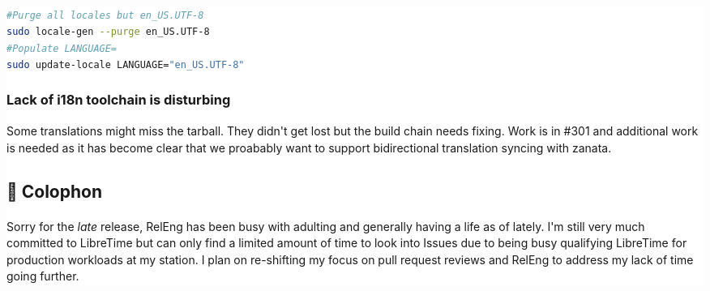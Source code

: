 ```bash
#Purge all locales but en_US.UTF-8
sudo locale-gen --purge en_US.UTF-8
#Populate LANGUAGE=
sudo update-locale LANGUAGE="en_US.UTF-8"
```

### Lack of i18n toolchain is disturbing

Some translations might miss the tarball. They didn't get lost but the build chain needs fixing. Work is in #301 and additional work is needed as it has become clear that we proabably want to support bidirectional translation syncing with zanata.

## :memo: Colophon

Sorry for the _late_ release, RelEng has been busy with adulting and generally having a life as of lately. I'm still very much committed to LibreTime but can only find a limited amount of time to look into Issues due to being busy qualifying LibreTime for production workloads at my station. I plan on re-shifting my focus on pull request reviews and RelEng to address my lack of time going further.
